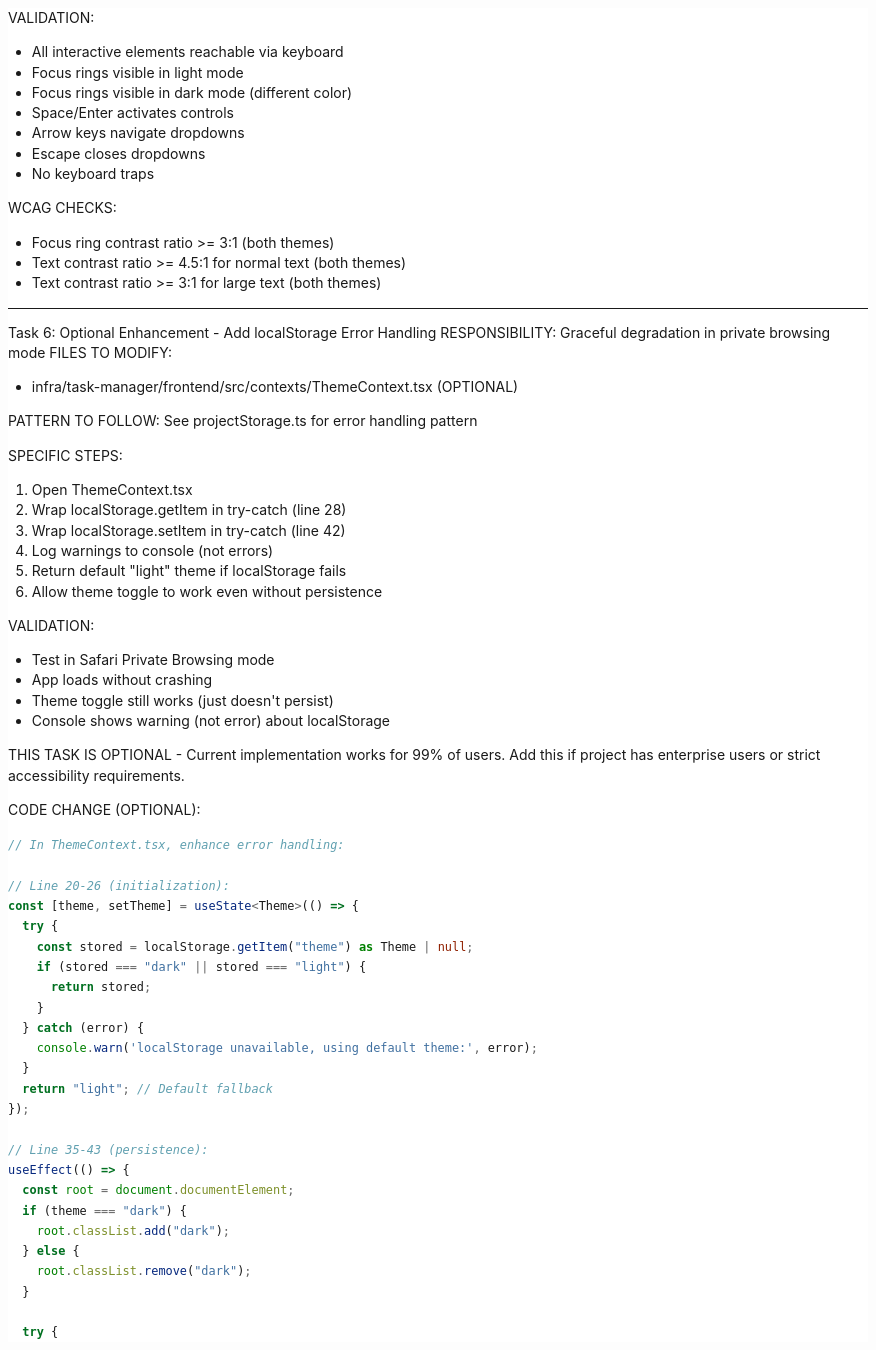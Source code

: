 VALIDATION:
  - All interactive elements reachable via keyboard
  - Focus rings visible in light mode
  - Focus rings visible in dark mode (different color)
  - Space/Enter activates controls
  - Arrow keys navigate dropdowns
  - Escape closes dropdowns
  - No keyboard traps

WCAG CHECKS:
  - Focus ring contrast ratio >= 3:1 (both themes)
  - Text contrast ratio >= 4.5:1 for normal text (both themes)
  - Text contrast ratio >= 3:1 for large text (both themes)

---

Task 6: Optional Enhancement - Add localStorage Error Handling
RESPONSIBILITY: Graceful degradation in private browsing mode
FILES TO MODIFY:
  - infra/task-manager/frontend/src/contexts/ThemeContext.tsx (OPTIONAL)

PATTERN TO FOLLOW: See projectStorage.ts for error handling pattern

SPECIFIC STEPS:
  1. Open ThemeContext.tsx
  2. Wrap localStorage.getItem in try-catch (line 28)
  3. Wrap localStorage.setItem in try-catch (line 42)
  4. Log warnings to console (not errors)
  5. Return default "light" theme if localStorage fails
  6. Allow theme toggle to work even without persistence

VALIDATION:
  - Test in Safari Private Browsing mode
  - App loads without crashing
  - Theme toggle still works (just doesn't persist)
  - Console shows warning (not error) about localStorage

THIS TASK IS OPTIONAL - Current implementation works for 99% of users.
Add this if project has enterprise users or strict accessibility requirements.

CODE CHANGE (OPTIONAL):
```typescript
// In ThemeContext.tsx, enhance error handling:

// Line 20-26 (initialization):
const [theme, setTheme] = useState<Theme>(() => {
  try {
    const stored = localStorage.getItem("theme") as Theme | null;
    if (stored === "dark" || stored === "light") {
      return stored;
    }
  } catch (error) {
    console.warn('localStorage unavailable, using default theme:', error);
  }
  return "light"; // Default fallback
});

// Line 35-43 (persistence):
useEffect(() => {
  const root = document.documentElement;
  if (theme === "dark") {
    root.classList.add("dark");
  } else {
    root.classList.remove("dark");
  }

  try {
```